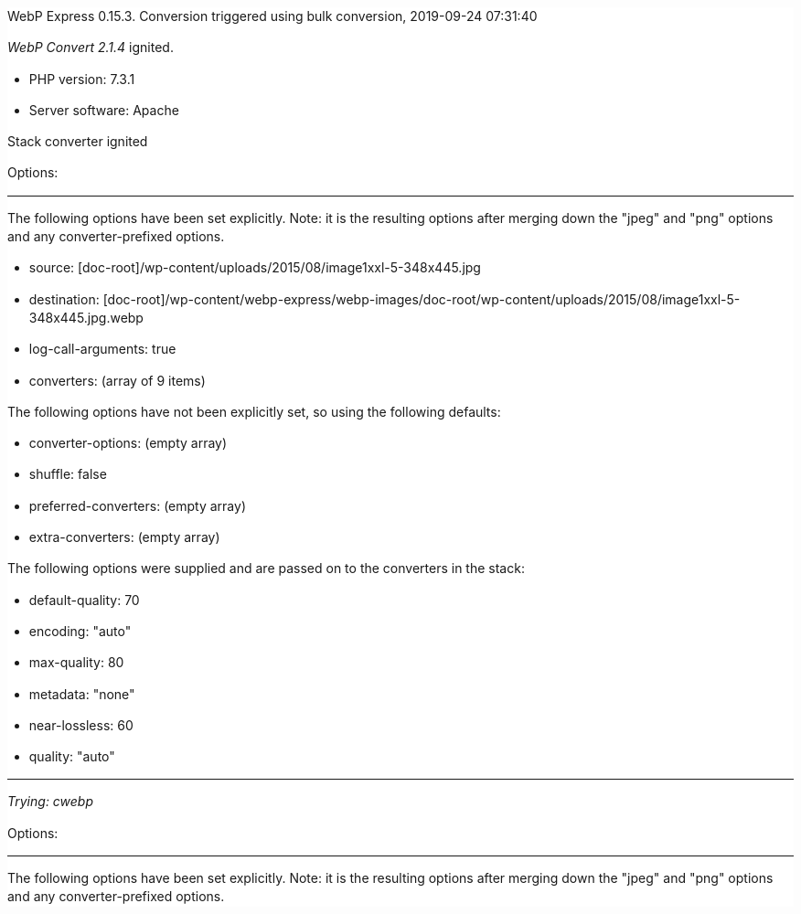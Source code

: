 WebP Express 0.15.3. Conversion triggered using bulk conversion, 2019-09-24 07:31:40


*WebP Convert 2.1.4*  ignited.

- PHP version: 7.3.1

- Server software: Apache


Stack converter ignited


Options:

------------

The following options have been set explicitly. Note: it is the resulting options after merging down the "jpeg" and "png" options and any converter-prefixed options.

- source: [doc-root]/wp-content/uploads/2015/08/image1xxl-5-348x445.jpg

- destination: [doc-root]/wp-content/webp-express/webp-images/doc-root/wp-content/uploads/2015/08/image1xxl-5-348x445.jpg.webp

- log-call-arguments: true

- converters: (array of 9 items)


The following options have not been explicitly set, so using the following defaults:

- converter-options: (empty array)

- shuffle: false

- preferred-converters: (empty array)

- extra-converters: (empty array)


The following options were supplied and are passed on to the converters in the stack:

- default-quality: 70

- encoding: "auto"

- max-quality: 80

- metadata: "none"

- near-lossless: 60

- quality: "auto"

------------



*Trying: cwebp* 


Options:

------------

The following options have been set explicitly. Note: it is the resulting options after merging down the "jpeg" and "png" options and any converter-prefixed options.
